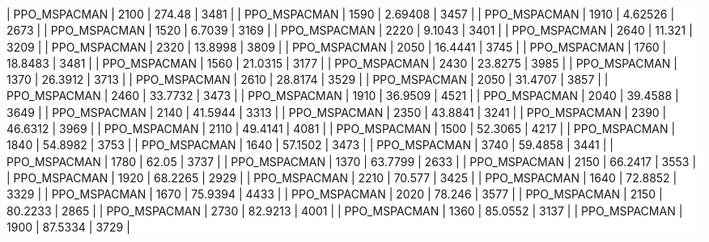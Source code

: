 | PPO_MSPACMAN |     2100 | 274.48    |      3481 |
| PPO_MSPACMAN |     1590 |   2.69408 |      3457 |
| PPO_MSPACMAN |     1910 |   4.62526 |      2673 |
| PPO_MSPACMAN |     1520 |   6.7039  |      3169 |
| PPO_MSPACMAN |     2220 |   9.1043  |      3401 |
| PPO_MSPACMAN |     2640 |  11.321   |      3209 |
| PPO_MSPACMAN |     2320 |  13.8998  |      3809 |
| PPO_MSPACMAN |     2050 |  16.4441  |      3745 |
| PPO_MSPACMAN |     1760 |  18.8483  |      3481 |
| PPO_MSPACMAN |     1560 |  21.0315  |      3177 |
| PPO_MSPACMAN |     2430 |  23.8275  |      3985 |
| PPO_MSPACMAN |     1370 |  26.3912  |      3713 |
| PPO_MSPACMAN |     2610 |  28.8174  |      3529 |
| PPO_MSPACMAN |     2050 |  31.4707  |      3857 |
| PPO_MSPACMAN |     2460 |  33.7732  |      3473 |
| PPO_MSPACMAN |     1910 |  36.9509  |      4521 |
| PPO_MSPACMAN |     2040 |  39.4588  |      3649 |
| PPO_MSPACMAN |     2140 |  41.5944  |      3313 |
| PPO_MSPACMAN |     2350 |  43.8841  |      3241 |
| PPO_MSPACMAN |     2390 |  46.6312  |      3969 |
| PPO_MSPACMAN |     2110 |  49.4141  |      4081 |
| PPO_MSPACMAN |     1500 |  52.3065  |      4217 |
| PPO_MSPACMAN |     1840 |  54.8982  |      3753 |
| PPO_MSPACMAN |     1640 |  57.1502  |      3473 |
| PPO_MSPACMAN |     3740 |  59.4858  |      3441 |
| PPO_MSPACMAN |     1780 |  62.05    |      3737 |
| PPO_MSPACMAN |     1370 |  63.7799  |      2633 |
| PPO_MSPACMAN |     2150 |  66.2417  |      3553 |
| PPO_MSPACMAN |     1920 |  68.2265  |      2929 |
| PPO_MSPACMAN |     2210 |  70.577   |      3425 |
| PPO_MSPACMAN |     1640 |  72.8852  |      3329 |
| PPO_MSPACMAN |     1670 |  75.9394  |      4433 |
| PPO_MSPACMAN |     2020 |  78.246   |      3577 |
| PPO_MSPACMAN |     2150 |  80.2233  |      2865 |
| PPO_MSPACMAN |     2730 |  82.9213  |      4001 |
| PPO_MSPACMAN |     1360 |  85.0552  |      3137 |
| PPO_MSPACMAN |     1900 |  87.5334  |      3729 |